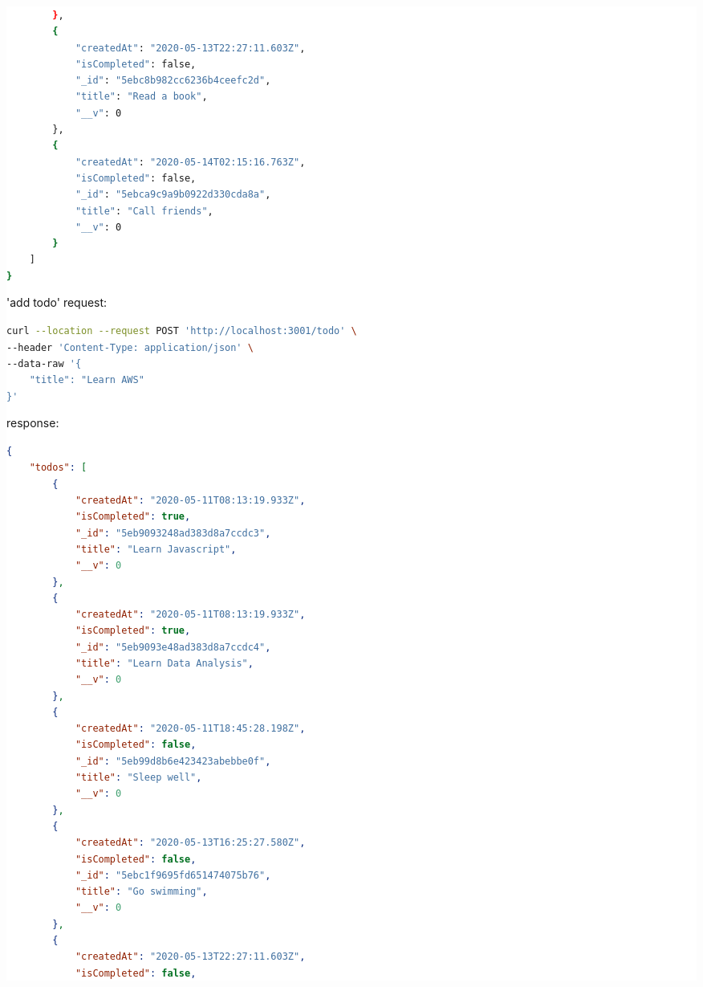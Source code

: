 ```bash
        },
        {
            "createdAt": "2020-05-13T22:27:11.603Z",
            "isCompleted": false,
            "_id": "5ebc8b982cc6236b4ceefc2d",
            "title": "Read a book",
            "__v": 0
        },
        {
            "createdAt": "2020-05-14T02:15:16.763Z",
            "isCompleted": false,
            "_id": "5ebca9c9a9b0922d330cda8a",
            "title": "Call friends",
            "__v": 0
        }
    ]
}
```

'add todo' request:

```bash
curl --location --request POST 'http://localhost:3001/todo' \
--header 'Content-Type: application/json' \
--data-raw '{
	"title": "Learn AWS"
}'
```

response:

```json
{
    "todos": [
        {
            "createdAt": "2020-05-11T08:13:19.933Z",
            "isCompleted": true,
            "_id": "5eb9093248ad383d8a7ccdc3",
            "title": "Learn Javascript",
            "__v": 0
        },
        {
            "createdAt": "2020-05-11T08:13:19.933Z",
            "isCompleted": true,
            "_id": "5eb9093e48ad383d8a7ccdc4",
            "title": "Learn Data Analysis",
            "__v": 0
        },
        {
            "createdAt": "2020-05-11T18:45:28.198Z",
            "isCompleted": false,
            "_id": "5eb99d8b6e423423abebbe0f",
            "title": "Sleep well",
            "__v": 0
        },
        {
            "createdAt": "2020-05-13T16:25:27.580Z",
            "isCompleted": false,
            "_id": "5ebc1f9695fd651474075b76",
            "title": "Go swimming",
            "__v": 0
        },
        {
            "createdAt": "2020-05-13T22:27:11.603Z",
            "isCompleted": false,
```